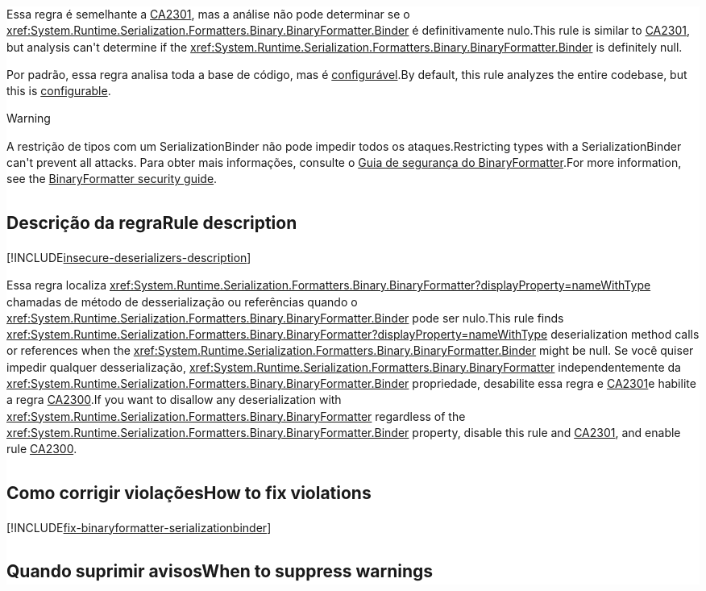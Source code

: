 <span data-ttu-id="a5efa-113">Essa regra é semelhante a [CA2301](ca2301.md), mas a análise não pode determinar se o <xref:System.Runtime.Serialization.Formatters.Binary.BinaryFormatter.Binder> é definitivamente nulo.</span><span class="sxs-lookup"><span data-stu-id="a5efa-113">This rule is similar to [CA2301](ca2301.md), but analysis can't determine if the <xref:System.Runtime.Serialization.Formatters.Binary.BinaryFormatter.Binder> is definitely null.</span></span>

<span data-ttu-id="a5efa-114">Por padrão, essa regra analisa toda a base de código, mas é [configurável](#configurability).</span><span class="sxs-lookup"><span data-stu-id="a5efa-114">By default, this rule analyzes the entire codebase, but this is [configurable](#configurability).</span></span>

> [!WARNING]
> <span data-ttu-id="a5efa-115">A restrição de tipos com um SerializationBinder não pode impedir todos os ataques.</span><span class="sxs-lookup"><span data-stu-id="a5efa-115">Restricting types with a SerializationBinder can't prevent all attacks.</span></span> <span data-ttu-id="a5efa-116">Para obter mais informações, consulte o [Guia de segurança do BinaryFormatter](../../../standard/serialization/binaryformatter-security-guide.md).</span><span class="sxs-lookup"><span data-stu-id="a5efa-116">For more information, see the [BinaryFormatter security guide](../../../standard/serialization/binaryformatter-security-guide.md).</span></span>

## <a name="rule-description"></a><span data-ttu-id="a5efa-117">Descrição da regra</span><span class="sxs-lookup"><span data-stu-id="a5efa-117">Rule description</span></span>

[!INCLUDE[insecure-deserializers-description](~/includes/code-analysis/insecure-deserializers-description.md)]

<span data-ttu-id="a5efa-118">Essa regra localiza <xref:System.Runtime.Serialization.Formatters.Binary.BinaryFormatter?displayProperty=nameWithType> chamadas de método de desserialização ou referências quando o <xref:System.Runtime.Serialization.Formatters.Binary.BinaryFormatter.Binder> pode ser nulo.</span><span class="sxs-lookup"><span data-stu-id="a5efa-118">This rule finds <xref:System.Runtime.Serialization.Formatters.Binary.BinaryFormatter?displayProperty=nameWithType> deserialization method calls or references when the <xref:System.Runtime.Serialization.Formatters.Binary.BinaryFormatter.Binder> might be null.</span></span> <span data-ttu-id="a5efa-119">Se você quiser impedir qualquer desserialização, <xref:System.Runtime.Serialization.Formatters.Binary.BinaryFormatter> independentemente da <xref:System.Runtime.Serialization.Formatters.Binary.BinaryFormatter.Binder> propriedade, desabilite essa regra e [CA2301](ca2301.md)e habilite a regra [CA2300](ca2300.md).</span><span class="sxs-lookup"><span data-stu-id="a5efa-119">If you want to disallow any deserialization with <xref:System.Runtime.Serialization.Formatters.Binary.BinaryFormatter> regardless of the <xref:System.Runtime.Serialization.Formatters.Binary.BinaryFormatter.Binder> property, disable this rule and [CA2301](ca2301.md), and enable rule [CA2300](ca2300.md).</span></span>

## <a name="how-to-fix-violations"></a><span data-ttu-id="a5efa-120">Como corrigir violações</span><span class="sxs-lookup"><span data-stu-id="a5efa-120">How to fix violations</span></span>

[!INCLUDE[fix-binaryformatter-serializationbinder](~/includes/code-analysis/fix-binaryformatter-serializationbinder.md)]

## <a name="when-to-suppress-warnings"></a><span data-ttu-id="a5efa-121">Quando suprimir avisos</span><span class="sxs-lookup"><span data-stu-id="a5efa-121">When to suppress warnings</span></span>
